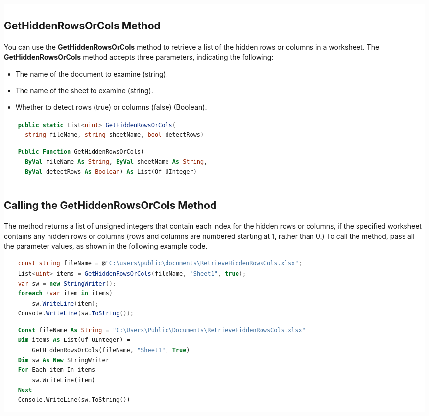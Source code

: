 ---------------------------------------------------------------------------------

## GetHiddenRowsOrCols Method

You can use the **GetHiddenRowsOrCols** method
to retrieve a list of the hidden rows or columns in a worksheet. The
**GetHiddenRowsOrCols** method accepts three
parameters, indicating the following:

- The name of the document to examine (string).

- The name of the sheet to examine (string).

- Whether to detect rows (true) or columns (false) (Boolean).

```csharp
    public static List<uint> GetHiddenRowsOrCols(
      string fileName, string sheetName, bool detectRows)
```

```vb
    Public Function GetHiddenRowsOrCols(
      ByVal fileName As String, ByVal sheetName As String,
      ByVal detectRows As Boolean) As List(Of UInteger)
```

---------------------------------------------------------------------------------

## Calling the GetHiddenRowsOrCols Method

The method returns a list of unsigned integers that contain each index for the hidden rows or columns, if the specified worksheet contains any hidden rows or columns (rows and columns are numbered starting at 1, rather than 0.) To call the method, pass all the parameter values, as shown in the following example code.

```csharp
    const string fileName = @"C:\users\public\documents\RetrieveHiddenRowsCols.xlsx";
    List<uint> items = GetHiddenRowsOrCols(fileName, "Sheet1", true);
    var sw = new StringWriter();
    foreach (var item in items)
        sw.WriteLine(item);
    Console.WriteLine(sw.ToString());
```

```vb
    Const fileName As String = "C:\Users\Public\Documents\RetrieveHiddenRowsCols.xlsx"
    Dim items As List(Of UInteger) =
        GetHiddenRowsOrCols(fileName, "Sheet1", True)
    Dim sw As New StringWriter
    For Each item In items
        sw.WriteLine(item)
    Next
    Console.WriteLine(sw.ToString())
```

---------------------------------------------------------------------------------
